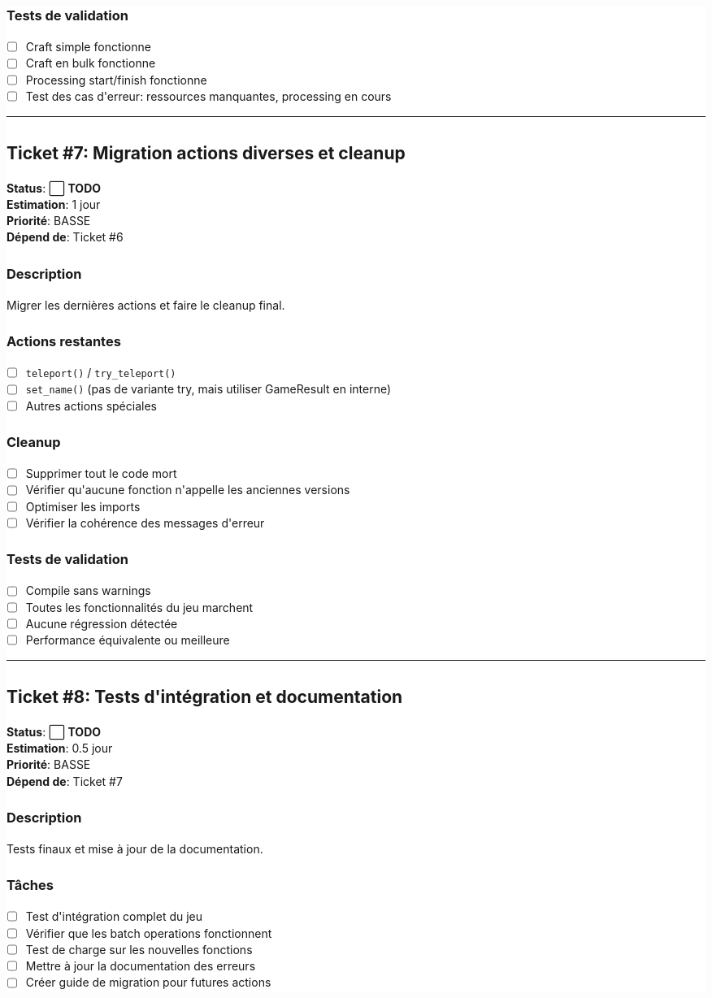 ### Tests de validation
- [ ] Craft simple fonctionne
- [ ] Craft en bulk fonctionne
- [ ] Processing start/finish fonctionne
- [ ] Test des cas d'erreur: ressources manquantes, processing en cours

---

## Ticket #7: Migration actions diverses et cleanup
**Status**: ⬜ **TODO**  
**Estimation**: 1 jour  
**Priorité**: BASSE  
**Dépend de**: Ticket #6

### Description
Migrer les dernières actions et faire le cleanup final.

### Actions restantes
- [ ] `teleport()` / `try_teleport()`
- [ ] `set_name()` (pas de variante try, mais utiliser GameResult en interne)
- [ ] Autres actions spéciales

### Cleanup
- [ ] Supprimer tout le code mort
- [ ] Vérifier qu'aucune fonction n'appelle les anciennes versions
- [ ] Optimiser les imports
- [ ] Vérifier la cohérence des messages d'erreur

### Tests de validation
- [ ] Compile sans warnings
- [ ] Toutes les fonctionnalités du jeu marchent
- [ ] Aucune régression détectée
- [ ] Performance équivalente ou meilleure

---

## Ticket #8: Tests d'intégration et documentation
**Status**: ⬜ **TODO**  
**Estimation**: 0.5 jour  
**Priorité**: BASSE  
**Dépend de**: Ticket #7

### Description
Tests finaux et mise à jour de la documentation.

### Tâches
- [ ] Test d'intégration complet du jeu
- [ ] Vérifier que les batch operations fonctionnent
- [ ] Test de charge sur les nouvelles fonctions
- [ ] Mettre à jour la documentation des erreurs
- [ ] Créer guide de migration pour futures actions
